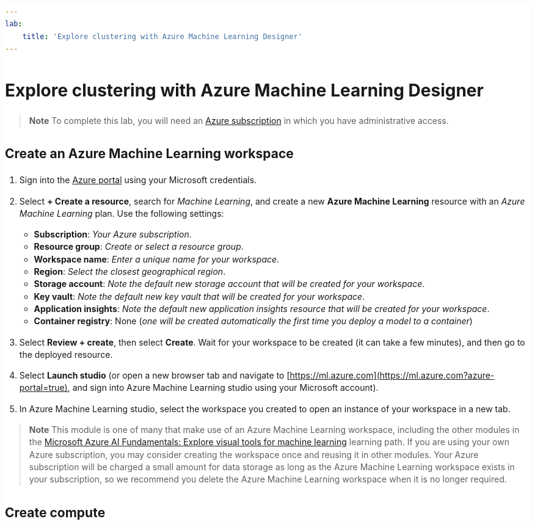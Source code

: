 ```yaml
---
lab:
    title: 'Explore clustering with Azure Machine Learning Designer'
---
```


# Explore clustering with Azure Machine Learning Designer

> **Note**
> To complete this lab, you will need an [Azure subscription](https://azure.microsoft.com/free?azure-portal=true) in which you have administrative access.

## Create an Azure Machine Learning workspace  

1. Sign into the [Azure portal](https://portal.azure.com?azure-portal=true) using your Microsoft credentials.

1. Select **+ Create a resource**, search for *Machine Learning*, and create a new **Azure Machine Learning** resource with an *Azure Machine Learning* plan. Use the following settings:
    - **Subscription**: *Your Azure subscription*.
    - **Resource group**: *Create or select a resource group*.
    - **Workspace name**: *Enter a unique name for your workspace*.
    - **Region**: *Select the closest geographical region*.
    - **Storage account**: *Note the default new storage account that will be created for your workspace*.
    - **Key vault**: *Note the default new key vault that will be created for your workspace*.
    - **Application insights**: *Note the default new application insights resource that will be created for your workspace*.
    - **Container registry**: None (*one will be created automatically the first time you deploy a model to a container*)

1. Select **Review + create**, then select **Create**. Wait for your workspace to be created (it can take a few minutes), and then go to the deployed resource.

1. Select **Launch studio** (or open a new browser tab and navigate to [https://ml.azure.com](https://ml.azure.com?azure-portal=true), and sign into Azure Machine Learning studio using your Microsoft account).

1. In Azure Machine Learning studio, select the workspace you created to open an instance of your workspace in a new tab.

> **Note**
> This module is one of many that make use of an Azure Machine Learning workspace, including the other modules in the [Microsoft Azure AI Fundamentals: Explore visual tools for machine learning](https://docs.microsoft.com/learn/paths/create-no-code-predictive-models-azure-machine-learning/) learning path. If you are using your own Azure subscription, you may consider creating the workspace once and reusing it in other modules. Your Azure subscription will be charged a small amount for data storage as long as the Azure Machine Learning workspace exists in your subscription, so we recommend you delete the Azure Machine Learning workspace when it is no longer required.

## Create compute
